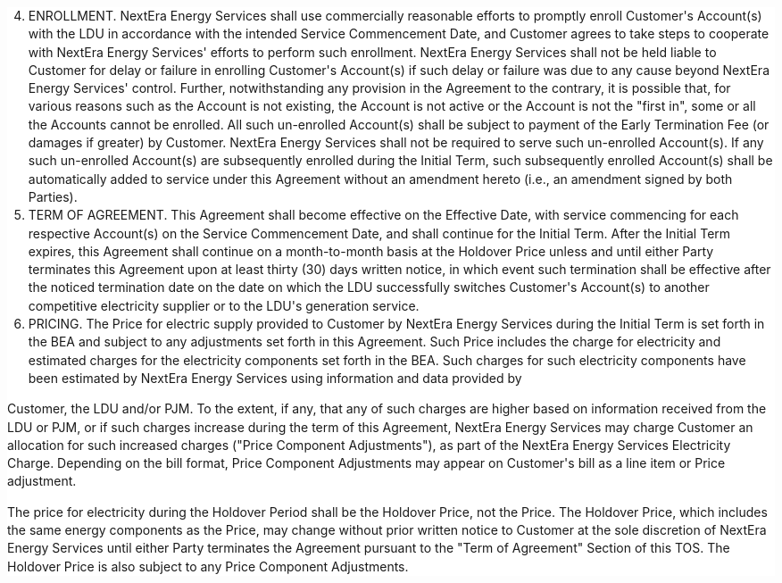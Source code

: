 4. ENROLLMENT. NextEra Energy Services shall use commercially reasonable efforts to promptly enroll Customer's Account(s) with the LDU in accordance with the intended Service Commencement Date, and Customer agrees to take steps to cooperate with NextEra Energy Services' efforts to perform such enrollment. NextEra Energy Services shall not be held liable to Customer for delay or failure in enrolling Customer's Account(s) if such delay or failure was due to any cause beyond NextEra Energy Services' control. Further, notwithstanding any provision in the Agreement to the contrary, it is possible that, for various reasons such as the Account is not existing, the Account is not active or the Account is not the "first in", some or all the Accounts cannot be enrolled. All such un-enrolled Account(s) shall be subject to payment of the Early Termination Fee (or damages if greater) by Customer. NextEra Energy Services shall not be required to serve such un-enrolled Account(s). If any such un-enrolled Account(s) are subsequently enrolled during the Initial Term, such subsequently enrolled Account(s) shall be automatically added to service under this Agreement without an amendment hereto (i.e., an amendment signed by both Parties).
5. TERM OF AGREEMENT. This Agreement shall become effective on the Effective Date, with service commencing for each respective Account(s) on the Service Commencement Date, and shall continue for the Initial Term. After the Initial Term expires, this Agreement shall continue on a month-to-month basis at the Holdover Price unless and until either Party terminates this Agreement upon at least thirty (30) days written notice, in which event such termination shall be effective after the noticed termination date on the date on which the LDU successfully switches Customer's Account(s) to another competitive electricity supplier or to the LDU's generation service.
6. PRICING. The Price for electric supply provided to Customer by NextEra Energy Services during the Initial Term is set forth in the BEA and subject to any adjustments set forth in this Agreement. Such Price includes the charge for electricity and estimated charges for the electricity components set forth in the BEA. Such charges for such electricity components have been estimated by NextEra Energy Services using information and data provided by

Customer, the LDU and/or PJM. To the extent, if any, that any of such charges are higher based on information received from the LDU or PJM, or if such charges increase during the term of this Agreement, NextEra Energy Services may charge Customer an allocation for such increased charges ("Price Component Adjustments"), as part of the NextEra Energy Services Electricity Charge. Depending on the bill format, Price Component Adjustments may appear on Customer's bill as a line item or Price adjustment.

The price for electricity during the Holdover Period shall be the Holdover Price, not the Price. The Holdover Price, which includes the same energy components as the Price, may change without prior written notice to Customer at the sole discretion of NextEra Energy Services until either Party terminates the Agreement pursuant to the "Term of Agreement" Section of this TOS. The Holdover Price is also subject to any Price Component Adjustments.